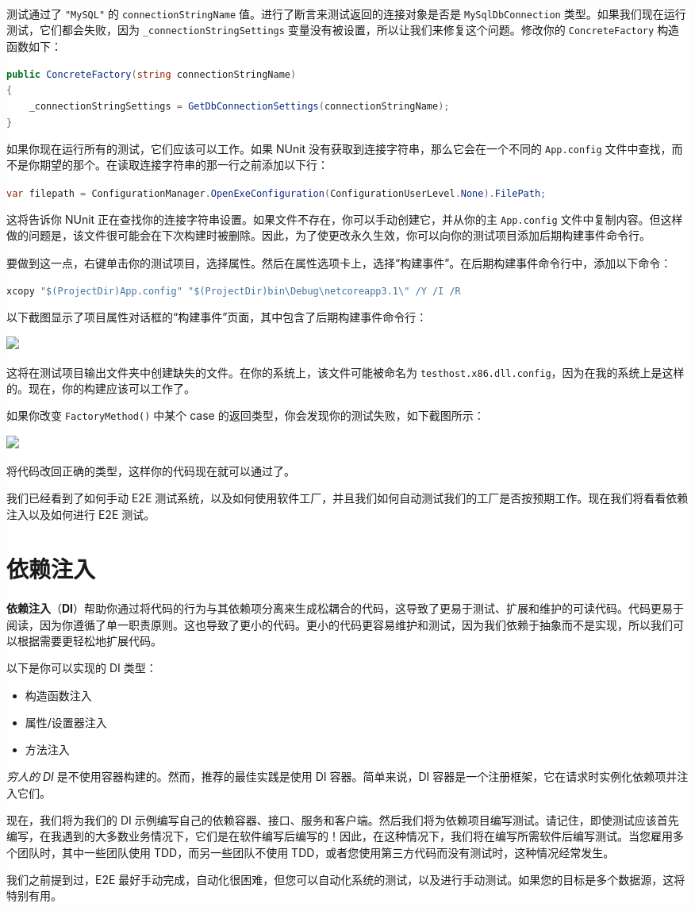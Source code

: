测试通过了 `"MySQL"` 的 `connectionStringName` 值。进行了断言来测试返回的连接对象是否是 `MySqlDbConnection` 类型。如果我们现在运行测试，它们都会失败，因为 `_connectionStringSettings` 变量没有被设置，所以让我们来修复这个问题。修改你的 `ConcreteFactory` 构造函数如下：

```cs
public ConcreteFactory(string connectionStringName)
{
    _connectionStringSettings = GetDbConnectionSettings(connectionStringName);
}
```

如果你现在运行所有的测试，它们应该可以工作。如果 NUnit 没有获取到连接字符串，那么它会在一个不同的 `App.config` 文件中查找，而不是你期望的那个。在读取连接字符串的那一行之前添加以下行：

```cs
var filepath = ConfigurationManager.OpenExeConfiguration(ConfigurationUserLevel.None).FilePath;
```

这将告诉你 NUnit 正在查找你的连接字符串设置。如果文件不存在，你可以手动创建它，并从你的主 `App.config` 文件中复制内容。但这样做的问题是，该文件很可能会在下次构建时被删除。因此，为了使更改永久生效，你可以向你的测试项目添加后期构建事件命令行。

要做到这一点，右键单击你的测试项目，选择属性。然后在属性选项卡上，选择“构建事件”。在后期构建事件命令行中，添加以下命令：

```cs
xcopy "$(ProjectDir)App.config" "$(ProjectDir)bin\Debug\netcoreapp3.1\" /Y /I /R
```

以下截图显示了项目属性对话框的“构建事件”页面，其中包含了后期构建事件命令行：

![](https://github.com/OpenDocCN/freelearn-csharp-zh/raw/master/docs/cln-code-cs/img/aaf54bb6-5e8e-4508-97e7-7e2535671d6c.png)

这将在测试项目输出文件夹中创建缺失的文件。在你的系统上，该文件可能被命名为 `testhost.x86.dll.config`，因为在我的系统上是这样的。现在，你的构建应该可以工作了。

如果你改变 `FactoryMethod()` 中某个 case 的返回类型，你会发现你的测试失败，如下截图所示：

![](https://github.com/OpenDocCN/freelearn-csharp-zh/raw/master/docs/cln-code-cs/img/566d7135-2c34-4582-be80-52b4020ca9c7.png)

将代码改回正确的类型，这样你的代码现在就可以通过了。

我们已经看到了如何手动 E2E 测试系统，以及如何使用软件工厂，并且我们如何自动测试我们的工厂是否按预期工作。现在我们将看看依赖注入以及如何进行 E2E 测试。

# 依赖注入

**依赖注入**（**DI**）帮助你通过将代码的行为与其依赖项分离来生成松耦合的代码，这导致了更易于测试、扩展和维护的可读代码。代码更易于阅读，因为你遵循了单一职责原则。这也导致了更小的代码。更小的代码更容易维护和测试，因为我们依赖于抽象而不是实现，所以我们可以根据需要更轻松地扩展代码。

以下是你可以实现的 DI 类型：

+   构造函数注入

+   属性/设置器注入

+   方法注入

*穷人的 DI* 是不使用容器构建的。然而，推荐的最佳实践是使用 DI 容器。简单来说，DI 容器是一个注册框架，它在请求时实例化依赖项并注入它们。

现在，我们将为我们的 DI 示例编写自己的依赖容器、接口、服务和客户端。然后我们将为依赖项目编写测试。请记住，即使测试应该首先编写，在我遇到的大多数业务情况下，它们是在软件编写后编写的！因此，在这种情况下，我们将在编写所需软件后编写测试。当您雇用多个团队时，其中一些团队使用 TDD，而另一些团队不使用 TDD，或者您使用第三方代码而没有测试时，这种情况经常发生。

我们之前提到过，E2E 最好手动完成，自动化很困难，但您可以自动化系统的测试，以及进行手动测试。如果您的目标是多个数据源，这将特别有用。

